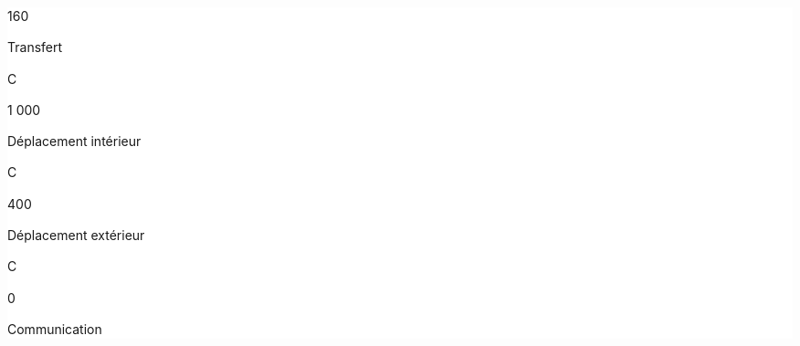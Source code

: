 160

</td>
    </tr>
    <tr>
      <td valign="top">

Transfert

</td>
      <td valign="top">

C

</td>
      <td valign="top">

1 000

</td>
    </tr>
    <tr>
      <td valign="top">

Déplacement intérieur

</td>
      <td valign="top">

C

</td>
      <td valign="top">

400

</td>
    </tr>
    <tr>
      <td valign="top">

Déplacement extérieur

</td>
      <td valign="top">

C

</td>
      <td valign="top">

0

</td>
    </tr>
    <tr>
      <td valign="top">

Communication

</td>
      <td valign="top">
